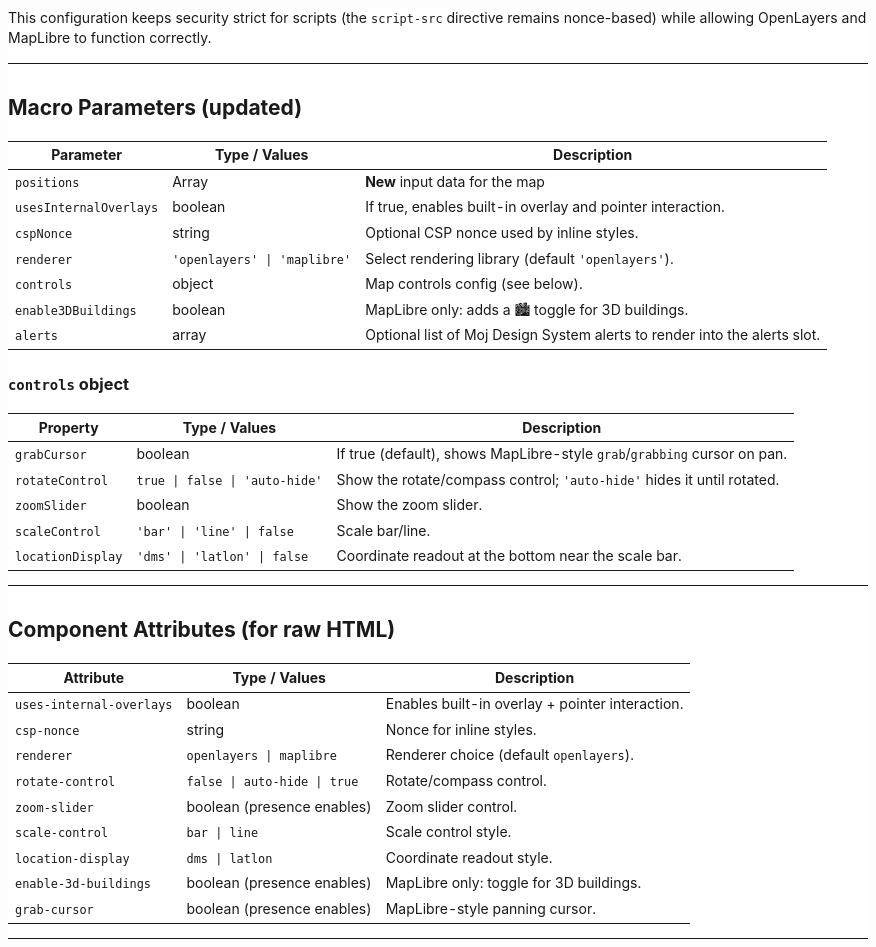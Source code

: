 This configuration keeps security strict for scripts (the `script-src` directive remains nonce-based) while allowing OpenLayers and MapLibre to function correctly.

---

## Macro Parameters (updated)

| Parameter              | Type / Values                | Description                                                               |
| ---------------------- | ---------------------------- | ------------------------------------------------------------------------- |
| `positions`            | Array                        | **New** input data for the map                                            |
| `usesInternalOverlays` | boolean                      | If true, enables built-in overlay and pointer interaction.                |
| `cspNonce`             | string                       | Optional CSP nonce used by inline styles.                                 |
| `renderer`             | `'openlayers' \| 'maplibre'` | Select rendering library (default `'openlayers'`).                        |
| `controls`             | object                       | Map controls config (see below).                                          |
| `enable3DBuildings`    | boolean                      | MapLibre only: adds a 🏙 toggle for 3D buildings.                         |
| `alerts`               | array                        | Optional list of Moj Design System alerts to render into the alerts slot. |

### `controls` object

| Property          | Type / Values                  | Description                                                              |
| ----------------- | ------------------------------ | ------------------------------------------------------------------------ |
| `grabCursor`      | boolean                        | If true (default), shows MapLibre-style `grab`/`grabbing` cursor on pan. |
| `rotateControl`   | `true \| false \| 'auto-hide'` | Show the rotate/compass control; `'auto-hide'` hides it until rotated.   |
| `zoomSlider`      | boolean                        | Show the zoom slider.                                                    |
| `scaleControl`    | `'bar' \| 'line' \| false`     | Scale bar/line.                                                          |
| `locationDisplay` | `'dms' \| 'latlon' \| false`   | Coordinate readout at the bottom near the scale bar.                     |

---

## Component Attributes (for raw HTML)

| Attribute                | Type / Values                | Description                                     |
| ------------------------ | ---------------------------- | ----------------------------------------------- |
| `uses-internal-overlays` | boolean                      | Enables built-in overlay + pointer interaction. |
| `csp-nonce`              | string                       | Nonce for inline styles.                        |
| `renderer`               | `openlayers \| maplibre`     | Renderer choice (default `openlayers`).         |
| `rotate-control`         | `false \| auto-hide \| true` | Rotate/compass control.                         |
| `zoom-slider`            | boolean (presence enables)   | Zoom slider control.                            |
| `scale-control`          | `bar \| line`                | Scale control style.                            |
| `location-display`       | `dms \| latlon`              | Coordinate readout style.                       |
| `enable-3d-buildings`    | boolean (presence enables)   | MapLibre only: toggle for 3D buildings.         |
| `grab-cursor`            | boolean (presence enables)   | MapLibre-style panning cursor.                  |

---